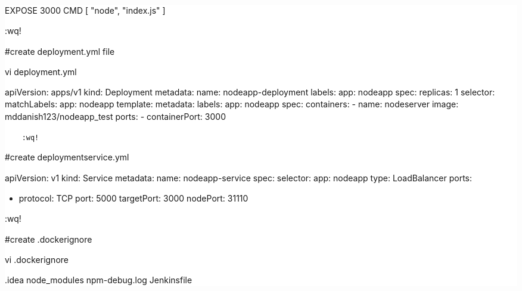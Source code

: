 EXPOSE 3000
CMD [ "node", "index.js" ]

:wq!

#create deployment.yml file 

vi deployment.yml

apiVersion: apps/v1
kind: Deployment
metadata:
  name: nodeapp-deployment
  labels:
    app: nodeapp
spec:
  replicas: 1
  selector:
    matchLabels:
      app: nodeapp
  template:
    metadata:
      labels:
        app: nodeapp 
    spec:
      containers:
      - name: nodeserver
        image: mddanish123/nodeapp_test
        ports:
        - containerPort: 3000

        :wq!

#create deploymentservice.yml

apiVersion: v1
kind: Service
metadata:
  name: nodeapp-service
spec:
  selector:
    app: nodeapp 
  type: LoadBalancer
  ports:
  - protocol: TCP
    port: 5000
    targetPort: 3000
    nodePort: 31110

:wq!

#create .dockerignore

vi .dockerignore

.idea
node_modules
npm-debug.log
Jenkinsfile
